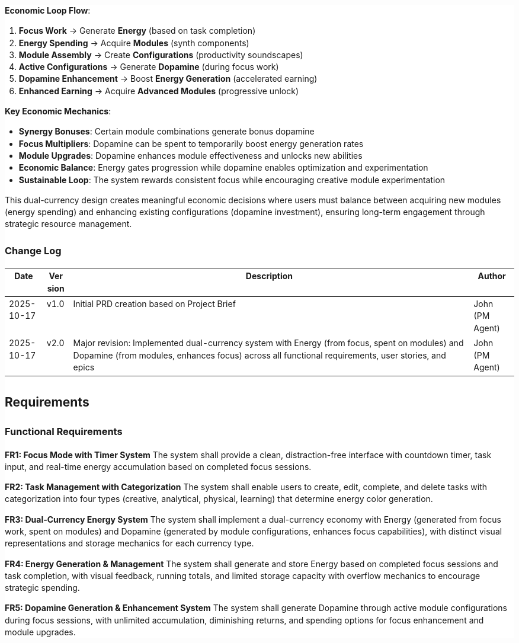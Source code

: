 **Economic Loop Flow**:
1. **Focus Work** → Generate **Energy** (based on task completion)
2. **Energy Spending** → Acquire **Modules** (synth components)
3. **Module Assembly** → Create **Configurations** (productivity soundscapes)
4. **Active Configurations** → Generate **Dopamine** (during focus work)
5. **Dopamine Enhancement** → Boost **Energy Generation** (accelerated earning)
6. **Enhanced Earning** → Acquire **Advanced Modules** (progressive unlock)

**Key Economic Mechanics**:
- **Synergy Bonuses**: Certain module combinations generate bonus dopamine
- **Focus Multipliers**: Dopamine can be spent to temporarily boost energy generation rates
- **Module Upgrades**: Dopamine enhances module effectiveness and unlocks new abilities
- **Economic Balance**: Energy gates progression while dopamine enables optimization and experimentation
- **Sustainable Loop**: The system rewards consistent focus while encouraging creative module experimentation

This dual-currency design creates meaningful economic decisions where users must balance between acquiring new modules (energy spending) and enhancing existing configurations (dopamine investment), ensuring long-term engagement through strategic resource management.

### Change Log

| Date | Version | Description | Author |
|------|---------|-------------|--------|
| 2025-10-17 | v1.0 | Initial PRD creation based on Project Brief | John (PM Agent) |
| 2025-10-17 | v2.0 | Major revision: Implemented dual-currency system with Energy (from focus, spent on modules) and Dopamine (from modules, enhances focus) across all functional requirements, user stories, and epics | John (PM Agent) |

## Requirements

### Functional Requirements

**FR1: Focus Mode with Timer System**
The system shall provide a clean, distraction-free interface with countdown timer, task input, and real-time energy accumulation based on completed focus sessions.

**FR2: Task Management with Categorization**
The system shall enable users to create, edit, complete, and delete tasks with categorization into four types (creative, analytical, physical, learning) that determine energy color generation.

**FR3: Dual-Currency Energy System**
The system shall implement a dual-currency economy with Energy (generated from focus work, spent on modules) and Dopamine (generated by module configurations, enhances focus capabilities), with distinct visual representations and storage mechanics for each currency type.

**FR4: Energy Generation & Management**
The system shall generate and store Energy based on completed focus sessions and task completion, with visual feedback, running totals, and limited storage capacity with overflow mechanics to encourage strategic spending.

**FR5: Dopamine Generation & Enhancement System**
The system shall generate Dopamine through active module configurations during focus sessions, with unlimited accumulation, diminishing returns, and spending options for focus enhancement and module upgrades.
